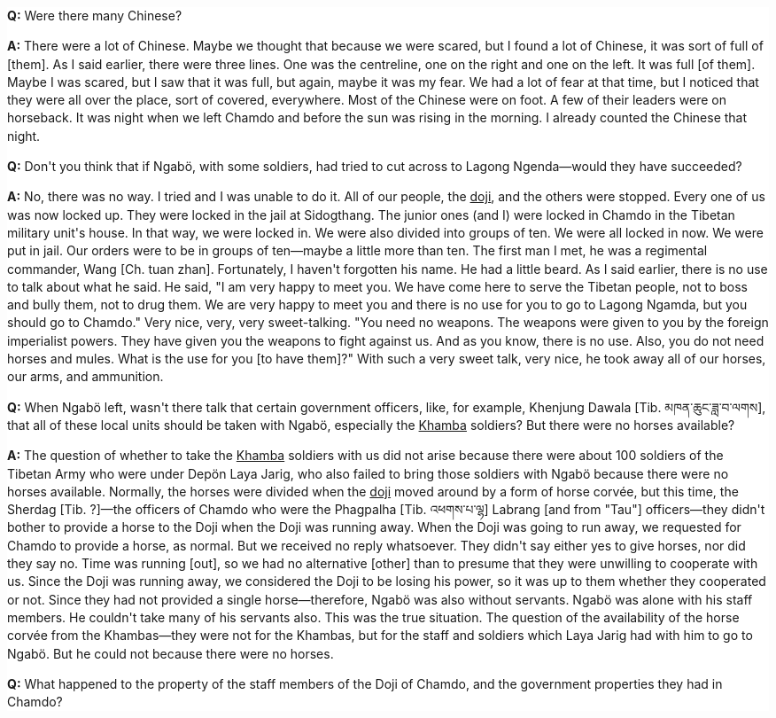 **Q:**  Were there many Chinese?   

**A:**  There were a lot of Chinese. Maybe we thought that because we were scared, but I found a lot of Chinese, it was sort of full of [them]. As I said earlier, there were three lines. One was the centreline, one on the right and one on the left. It was full [of them]. Maybe I was scared, but I saw that it was full, but again, maybe it was my fear. We had a lot of fear at that time, but I noticed that they were all over the place, sort of covered, everywhere. Most of the Chinese were on foot. A few of their leaders were on horseback. It was night when we left Chamdo and before the sun was rising in the morning. I already counted the Chinese that night.   

**Q:**  Don't you think that if Ngabö, with some soldiers, had tried to cut across to Lagong Ngenda—would they have succeeded?   

**A:**  No, there was no way. I tried and I was unable to do it. All of our people, the <a href="#" data-tooltip="[tib. མདོ་སྤྱི]** The governor-general of Eastern Tibet who was based in Chamdo. It is an abbreviation of dome jigyab [tib. མདོ་སྨད་སྤྱི་ཁྱབ].">doji</a>, and the others were stopped. Every one of us was now locked up. They were locked in the jail at Sidogthang. The junior ones (and I) were locked in Chamdo in the Tibetan military unit's house. In that way, we were locked in. We were also divided into groups of ten. We were all locked in now. We were put in jail. Our orders were to be in groups of ten—maybe a little more than ten. The first man I met, he was a regimental commander, Wang [Ch. tuan zhan]. Fortunately, I haven't forgotten his name. He had a little beard. As I said earlier, there is no use to talk about what he said. He said, "I am very happy to meet you. We have come here to serve the Tibetan people, not to boss and bully them, not to drug them. We are very happy to meet you and there is no use for you to go to Lagong Ngamda, but you should go to Chamdo." Very nice, very, very sweet-talking. "You need no weapons. The weapons were given to you by the foreign imperialist powers. They have given you the weapons to fight against us. And as you know, there is no use. Also, you do not need horses and mules. What is the use for you [to have them]?" With such a very sweet talk, very nice, he took away all of our horses, our arms, and ammunition.   

**Q:**  When Ngabö left, wasn't there talk that certain government officers, like, for example, Khenjung Dawala [Tib. མཁན་ཆུང་ཟླ་བ་ལགས], that all of these local units should be taken with Ngabö, especially the <a href="#" data-tooltip="[tib. ཁམས་པ]** A person from the Kham region, a Tibetan from the Khamba (Khampa) sub-cultural group.">Khamba</a> soldiers? But there were no horses available?   

**A:**  The question of whether to take the <a href="#" data-tooltip="[tib. ཁམས་པ]** A person from the Kham region, a Tibetan from the Khamba (Khampa) sub-cultural group.">Khamba</a> soldiers with us did not arise because there were about 100 soldiers of the Tibetan Army who were under Depön Laya Jarig, who also failed to bring those soldiers with Ngabö because there were no horses available. Normally, the horses were divided when the <a href="#" data-tooltip="[tib. མདོ་སྤྱི]** The governor-general of Eastern Tibet who was based in Chamdo. It is an abbreviation of dome jigyab [tib. མདོ་སྨད་སྤྱི་ཁྱབ].">doji</a> moved around by a form of horse corvée, but this time, the Sherdag [Tib. ?]—the officers of Chamdo who were the Phagpalha [Tib. འཕགས་པ་ལྷ] Labrang [and from "Tau"] officers—they didn't bother to provide a horse to the Doji when the Doji was running away. When the Doji was going to run away, we requested for Chamdo to provide a horse, as normal. But we received no reply whatsoever. They didn't say either yes to give horses, nor did they say no. Time was running [out], so we had no alternative [other] than to presume that they were unwilling to cooperate with us. Since the Doji was running away, we considered the Doji to be losing his power, so it was up to them whether they cooperated or not. Since they had not provided a single horse—therefore, Ngabö was also without servants. Ngabö was alone with his staff members. He couldn't take many of his servants also. This was the true situation. The question of the availability of the horse corvée from the Khambas—they were not for the Khambas, but for the staff and soldiers which Laya Jarig had with him to go to Ngabö. But he could not because there were no horses.   

**Q:**  What happened to the property of the staff members of the Doji of Chamdo, and the government properties they had in Chamdo?   
